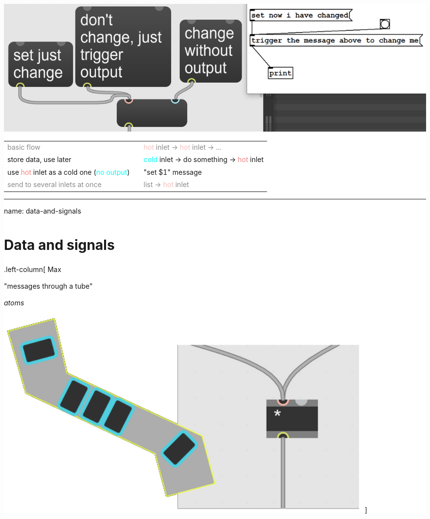 <img style="width:100%"  src="../attachments/max-pd-messages.png">

| | | |
|:---|-|:---|
| <span style="opacity: 0.5">basic flow </span>| | <span style="opacity: 0.5"><span style="color:lightcoral">hot</span> inlet → <span style="color:lightcoral">hot</span> inlet → ... </span>|
| store data, use later | | <span style="color:aqua">cold</span> inlet → do something → <span style="color:lightcoral">hot</span> inlet |
| use <span style="color:lightcoral">hot</span> inlet as a cold one (<span style="color:aqua">no output</span>) | | "set $1" message |
| <span style="opacity: 0.5">send to several inlets at once</span> | | <span style="opacity: 0.5">list → <span style="color:lightcoral">hot</span> inlet</span> |

---
name: data-and-signals
# Data and signals

.left-column[
Max

"messages through a tube"

*atoms*

<img style="width:85%"  src="../attachments/max-tube.png">
]
